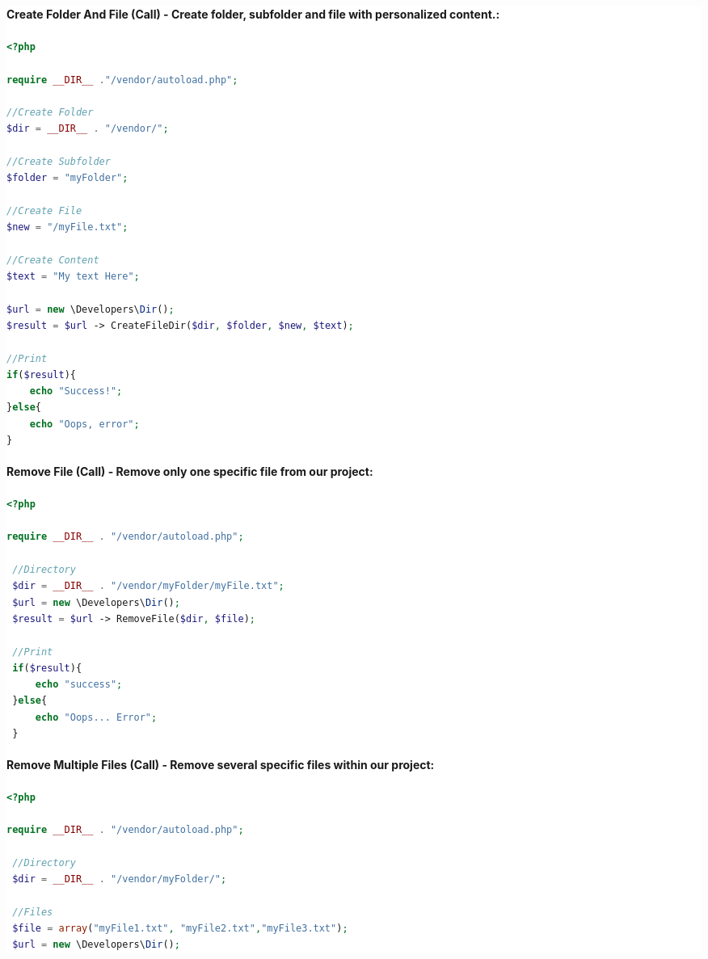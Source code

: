 #### Create Folder And File (Call) - Create folder, subfolder and file with personalized content.:
```php
<?php

require __DIR__ ."/vendor/autoload.php";

//Create Folder
$dir = __DIR__ . "/vendor/";

//Create Subfolder
$folder = "myFolder";

//Create File
$new = "/myFile.txt";

//Create Content
$text = "My text Here";

$url = new \Developers\Dir();
$result = $url -> CreateFileDir($dir, $folder, $new, $text);

//Print
if($result){
    echo "Success!";
}else{
    echo "Oops, error";
}

```
#### Remove File (Call) - Remove only one specific file from our project:
```php
<?php

require __DIR__ . "/vendor/autoload.php";

 //Directory
 $dir = __DIR__ . "/vendor/myFolder/myFile.txt";
 $url = new \Developers\Dir();
 $result = $url -> RemoveFile($dir, $file);
 
 //Print
 if($result){
     echo "success";
 }else{
     echo "Oops... Error";
 }

```
#### Remove Multiple Files (Call) - Remove several specific files within our project:
```php
<?php

require __DIR__ . "/vendor/autoload.php";

 //Directory
 $dir = __DIR__ . "/vendor/myFolder/";
 
 //Files
 $file = array("myFile1.txt", "myFile2.txt","myFile3.txt");
 $url = new \Developers\Dir();
```